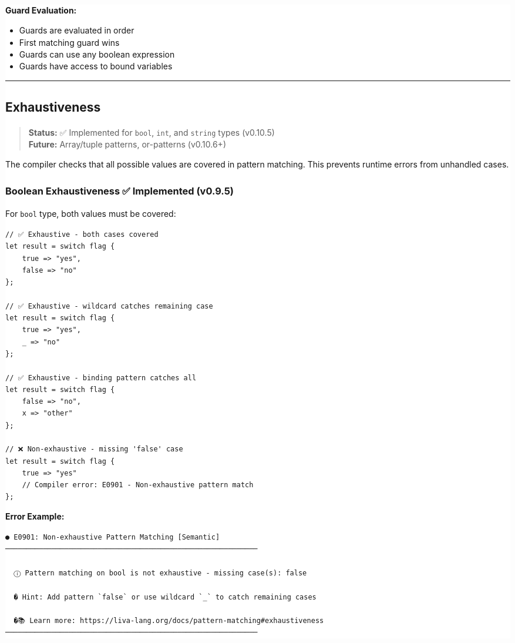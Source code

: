**Guard Evaluation:**
- Guards are evaluated in order
- First matching guard wins
- Guards can use any boolean expression
- Guards have access to bound variables

---

## Exhaustiveness

> **Status:** ✅ Implemented for `bool`, `int`, and `string` types (v0.10.5)  
> **Future:** Array/tuple patterns, or-patterns (v0.10.6+)

The compiler checks that all possible values are covered in pattern matching. This prevents runtime errors from unhandled cases.

### Boolean Exhaustiveness ✅ Implemented (v0.9.5)

For `bool` type, both values must be covered:

```liva
// ✅ Exhaustive - both cases covered
let result = switch flag {
    true => "yes",
    false => "no"
};

// ✅ Exhaustive - wildcard catches remaining case
let result = switch flag {
    true => "yes",
    _ => "no"
};

// ✅ Exhaustive - binding pattern catches all
let result = switch flag {
    false => "no",
    x => "other"
};

// ❌ Non-exhaustive - missing 'false' case
let result = switch flag {
    true => "yes"
    // Compiler error: E0901 - Non-exhaustive pattern match
};
```

**Error Example:**

```
● E0901: Non-exhaustive Pattern Matching [Semantic]
────────────────────────────────────────────────────────────

  ⓘ Pattern matching on bool is not exhaustive - missing case(s): false

  � Hint: Add pattern `false` or use wildcard `_` to catch remaining cases

  �📚 Learn more: https://liva-lang.org/docs/pattern-matching#exhaustiveness
────────────────────────────────────────────────────────────
```
